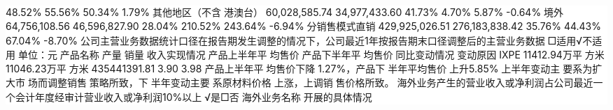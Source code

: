 48.52%
55.56%
50.34%
1.79%
其他地区（不含
港澳台）
60,028,585.74
34,977,433.60
41.73%
4.70%
5.87%
-0.64%
境外
64,756,108.56
46,596,827.90
28.04%
210.52%
243.64%
-6.94%
分销售模式直销
429,925,026.51
276,183,838.42
35.76%
44.43%
67.04%
-8.70%
公司主营业务数据统计口径在报告期发生调整的情况下，公司最近1年按报告期末口径调整后的主营业务数据
□适用√不适用
单位：元
产品名称
产量
销量
收入实现情况
产品上半年平
均售价
产品下半年平
均售价
同比变动情况
变动原因
IXPE
11412.94万平
方米
11046.23万平
方米
435441391.81
3.90
3.98
产品上半年平
均售价下降
1.27%，产品下
半年平均售价
上升5.85%
上半年变动主
要系为扩大市
场而调整销售
策略所致，下
半年变动主要
系原材料价格
上涨，上调销
售价格所致。
海外业务产生的营业收入或净利润占公司最近一个会计年度经审计营业收入或净利润10%以上
√是□否
海外业务名称
开展的具体情况